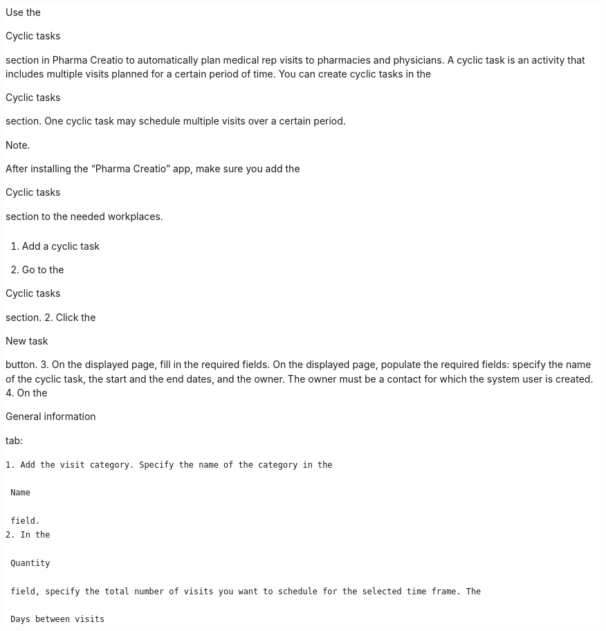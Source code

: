  Use the
 
 Cyclic tasks
 
 section in Pharma Creatio to automatically plan medical rep visits to pharmacies and physicians. A cyclic task is an activity that includes multiple visits planned for a certain period of time. You can create cyclic tasks in the
 
 Cyclic tasks
 
 section. One cyclic task may schedule multiple visits over a certain period.
 





 Note.
 
 After installing the “Pharma Creatio” app, make sure you add the
 
 Cyclic tasks
 
 section to the needed workplaces.
 



### 
 1. Add a cyclic task


1. Go to the
 
 Cyclic tasks
 
 section.
2. Click the
 
 New task
 
 button.
3. On the displayed page, fill in the required fields. On the displayed page, populate the required fields: specify the name of the cyclic task, the start and the end dates, and the owner. The owner must be a contact for which the system user is created.
4. On the
 
 General information
 
 tab:
 


	1. Add the visit category. Specify the name of the category in the
	 
	 Name
	 
	 field.
	2. In the
	 
	 Quantity
	 
	 field, specify the total number of visits you want to schedule for the selected time frame. The
	 
	 Days between visits
	 